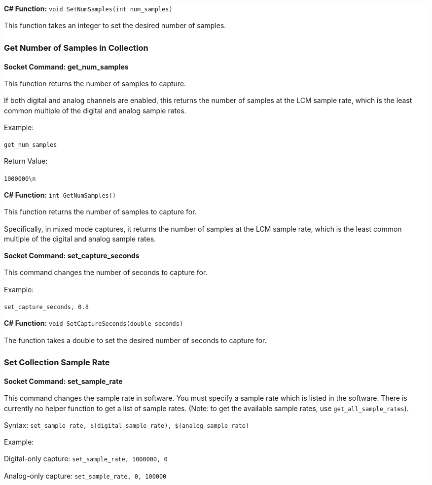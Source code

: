 

**C# Function:** `void SetNumSamples(int num_samples)`

This function takes an integer to set the desired number of samples.



### Get Number of Samples in Collection

**Socket Command: get_num_samples**

This function returns the number of samples to capture.

If both digital and analog channels are enabled, this returns the number of samples at the LCM sample rate, which is the least common multiple of the digital and analog sample rates.

Example:

`get_num_samples`

Return Value:

`1000000\n`

**C# Function:** `int GetNumSamples()`

This function returns the number of samples to capture for.

Specifically, in mixed mode captures, it returns the number of samples at the LCM sample rate, which is the least common multiple of the digital and analog sample rates.


**Socket Command: set_capture_seconds**

This command changes the number of seconds to capture for.

Example:

`set_capture_seconds, 0.8`


**C# Function:** `void SetCaptureSeconds(double seconds)`

The function takes a double to set the desired number of seconds to capture
for.



### Set Collection Sample Rate

**Socket Command: set_sample_rate**

This command changes the sample rate in software. You must specify a sample
rate which is listed in the software. There is currently no helper function to
get a list of sample rates. (Note: to get the available sample rates, use
`get_all_sample_rates`).

Syntax: `set_sample_rate, $(digital_sample_rate), $(analog_sample_rate)`

Example:

Digital-only capture: `set_sample_rate, 1000000, 0`

Analog-only capture: `set_sample_rate, 0, 100000`
